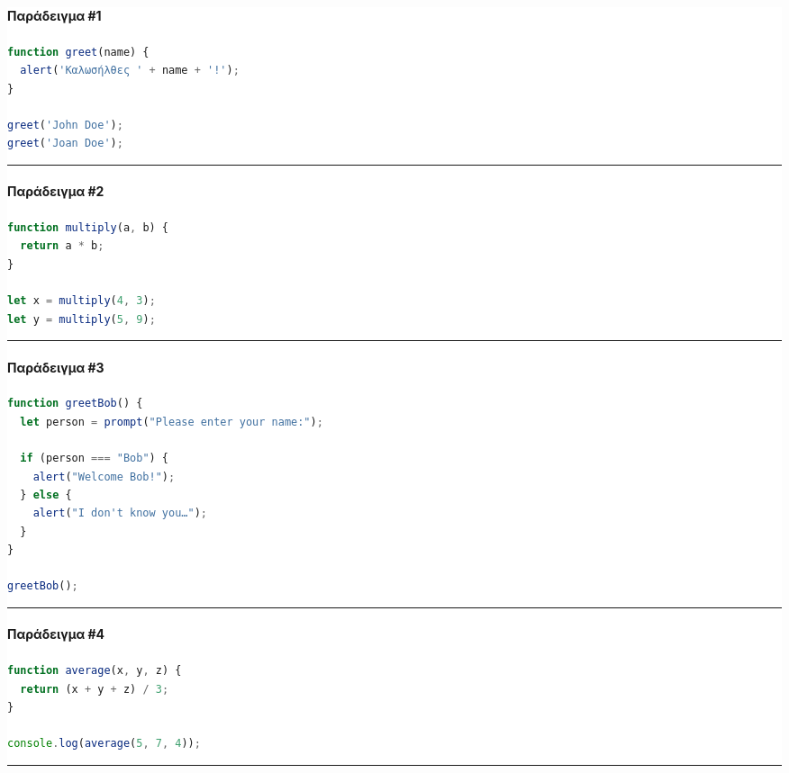 #### Παράδειγμα #1

```javascript
function greet(name) {
  alert('Καλωσήλθες ' + name + '!');
}

greet('John Doe');
greet('Joan Doe');

```

---

#### Παράδειγμα #2

```javascript
function multiply(a, b) {
  return a * b;
}

let x = multiply(4, 3);
let y = multiply(5, 9);

```

---

#### Παράδειγμα #3

```javascript
function greetBob() {
  let person = prompt("Please enter your name:");

  if (person === "Bob") {
    alert("Welcome Bob!");
  } else {
    alert("I don't know you…");
  }
}

greetBob();

```

---

#### Παράδειγμα #4

```javascript
function average(x, y, z) {
  return (x + y + z) / 3;
}

console.log(average(5, 7, 4));

```

---